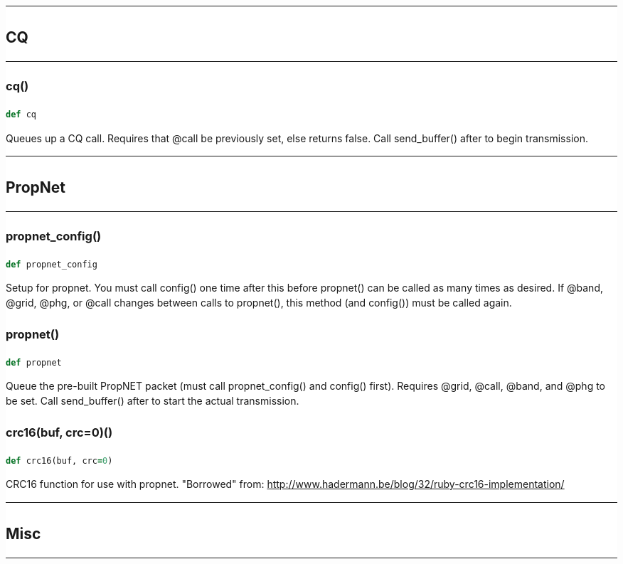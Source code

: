 ***

## CQ

***

### cq()
```ruby
def cq
```

Queues up a CQ call.  Requires that @call be previously set, else
returns false.  Call send_buffer() after to begin transmission.

***

## PropNet

***

### propnet_config()
```ruby
def propnet_config
```

Setup for propnet.  You must call config() one time after this before
propnet() can be called as many times as desired.  If @band, @grid,
@phg, or @call changes between calls to propnet(), this method (and
config()) must be called again.

### propnet()
```ruby
def propnet
```

Queue the pre-built PropNET packet (must call propnet_config() and
 config() first).  Requires @grid, @call, @band, and @phg to be set.
 Call send_buffer() after to start the actual transmission.

### crc16(buf, crc=0)()
```ruby
def crc16(buf, crc=0)
```

CRC16 function for use with propnet.  "Borrowed" from:
http://www.hadermann.be/blog/32/ruby-crc16-implementation/

***

## Misc

***
